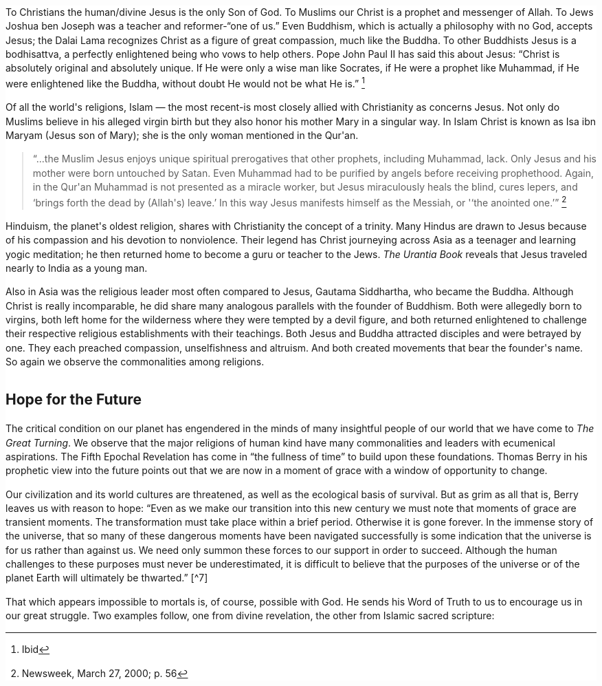 To Christians the human/divine Jesus is the only Son of God. To Muslims our Christ is a prophet and messenger of Allah. To Jews Joshua ben Joseph was a teacher and reformer-“one of us.” Even Buddhism, which is actually a philosophy with no God, accepts Jesus; the Dalai Lama recognizes Christ as a figure of great compassion, much like the Buddha. To other Buddhists Jesus is a bodhisattva, a perfectly enlightened being who vows to help others. Pope John Paul II has said this about Jesus: “Christ is absolutely original and absolutely unique. If He were only a wise man like Socrates, if He were a prophet like Muhammad, if He were enlightened like the Buddha, without doubt He would not be what He is.” [^5]

Of all the world's religions, Islam — the most recent-is most closely allied with Christianity as concerns Jesus. Not only do Muslims believe in his alleged virgin birth but they also honor his mother Mary in a singular way. In Islam Christ is known as Isa ibn Maryam (Jesus son of Mary); she is the only woman mentioned in the Qur'an.

> “...the Muslim Jesus enjoys unique spiritual prerogatives that other prophets, including Muhammad, lack. Only Jesus and his mother were born untouched by Satan. Even Muhammad had to be purified by angels before receiving prophethood. Again, in the Qur'an Muhammad is not presented as a miracle worker, but Jesus miraculously heals the blind, cures lepers, and ‘brings forth the dead by (Allah's) leave.’ In this way Jesus manifests himself as the Messiah, or '‘the anointed one.’” [^6]

Hinduism, the planet's oldest religion, shares with Christianity the concept of a trinity. Many Hindus are drawn to Jesus because of his compassion and his devotion to nonviolence. Their legend has Christ journeying across Asia as a teenager and learning yogic meditation; he then returned home to become a guru or teacher to the Jews. _The Urantia Book_ reveals that Jesus traveled nearly to India as a young man.

Also in Asia was the religious leader most often compared to Jesus, Gautama Siddhartha, who became the Buddha. Although Christ is really incomparable, he did share many analogous parallels with the founder of Buddhism. Both were allegedly born to virgins, both left home for the wilderness where they were tempted by a devil figure, and both returned enlightened to challenge their respective religious establishments with their teachings. Both Jesus and Buddha attracted disciples and were betrayed by one. They each preached compassion, unselfishness and altruism. And both created movements that bear the founder's name. So again we observe the commonalities among religions.

## Hope for the Future

The critical condition on our planet has engendered in the minds of many insightful people of our world that we have come to _The Great Turning_. We observe that the major religions of human kind have many commonalities and leaders with ecumenical aspirations. The Fifth Epochal Revelation has come in “the fullness of time” to build upon these foundations. Thomas Berry in his prophetic view into the future points out that we are now in a moment of grace with a window of opportunity to change.

Our civilization and its world cultures are threatened, as well as the ecological basis of survival. But as grim as all that is, Berry leaves us with reason to hope: “Even as we make our transition into this new century we must note that moments of grace are transient moments. The transformation must take place within a brief period. Otherwise it is gone forever. In the immense story of the universe, that so many of these dangerous moments have been navigated successfully is some indication that the universe is for us rather than against us. We need only summon these forces to our support in order to succeed. Although the human challenges to these purposes must never be underestimated, it is difficult to believe that the purposes of the universe or of the planet Earth will ultimately be thwarted.” [^7]

That which appears impossible to mortals is, of course, possible with God. He sends his Word of Truth to us to encourage us in our great struggle. Two examples follow, one from divine revelation, the other from Islamic sacred scripture:


[^1]: “The Great Turning” Sarah Ruth Gelder, _Yes! A Journal of Positive Futures_, Spring 2000, pp. 34-37
[^2]: “Moments of Grace” Thomas Berry, _Yes! A Journal of Positive Futures_, p. 15.
[^3]: “Speaking Peace” Carol Estes, _Yes! A Journal of Positive Futures_, p. 6
[^4]: "Visions of Jesus: How Jews, Muslims and Buddhists View Him.” _Newsweek_, p. 51
[^5]: Ibid
[^6]: Newsweek, March 27, 2000; p. 56